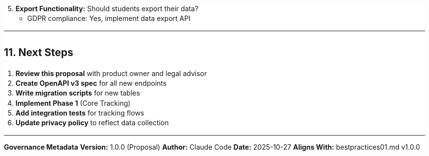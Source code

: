 5. **Export Functionality:** Should students export their data?
   - GDPR compliance: Yes, implement data export API

---

## 11. Next Steps

1. **Review this proposal** with product owner and legal advisor
2. **Create OpenAPI v3 spec** for all new endpoints
3. **Write migration scripts** for new tables
4. **Implement Phase 1** (Core Tracking)
5. **Add integration tests** for tracking flows
6. **Update privacy policy** to reflect data collection

---

**Governance Metadata**
**Version:** 1.0.0 (Proposal)
**Author:** Claude Code
**Date:** 2025-10-27
**Aligns With:** bestpractices01.md v1.0.0
